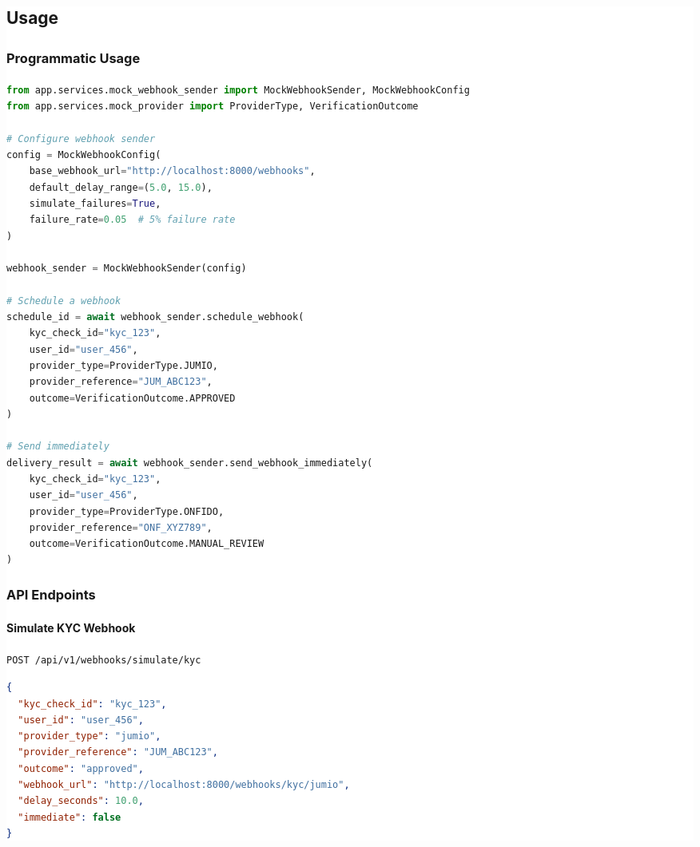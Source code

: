 ## Usage

### Programmatic Usage

```python
from app.services.mock_webhook_sender import MockWebhookSender, MockWebhookConfig
from app.services.mock_provider import ProviderType, VerificationOutcome

# Configure webhook sender
config = MockWebhookConfig(
    base_webhook_url="http://localhost:8000/webhooks",
    default_delay_range=(5.0, 15.0),
    simulate_failures=True,
    failure_rate=0.05  # 5% failure rate
)

webhook_sender = MockWebhookSender(config)

# Schedule a webhook
schedule_id = await webhook_sender.schedule_webhook(
    kyc_check_id="kyc_123",
    user_id="user_456",
    provider_type=ProviderType.JUMIO,
    provider_reference="JUM_ABC123",
    outcome=VerificationOutcome.APPROVED
)

# Send immediately
delivery_result = await webhook_sender.send_webhook_immediately(
    kyc_check_id="kyc_123",
    user_id="user_456",
    provider_type=ProviderType.ONFIDO,
    provider_reference="ONF_XYZ789",
    outcome=VerificationOutcome.MANUAL_REVIEW
)
```

### API Endpoints

#### Simulate KYC Webhook

```bash
POST /api/v1/webhooks/simulate/kyc
```

```json
{
  "kyc_check_id": "kyc_123",
  "user_id": "user_456",
  "provider_type": "jumio",
  "provider_reference": "JUM_ABC123",
  "outcome": "approved",
  "webhook_url": "http://localhost:8000/webhooks/kyc/jumio",
  "delay_seconds": 10.0,
  "immediate": false
}
```
